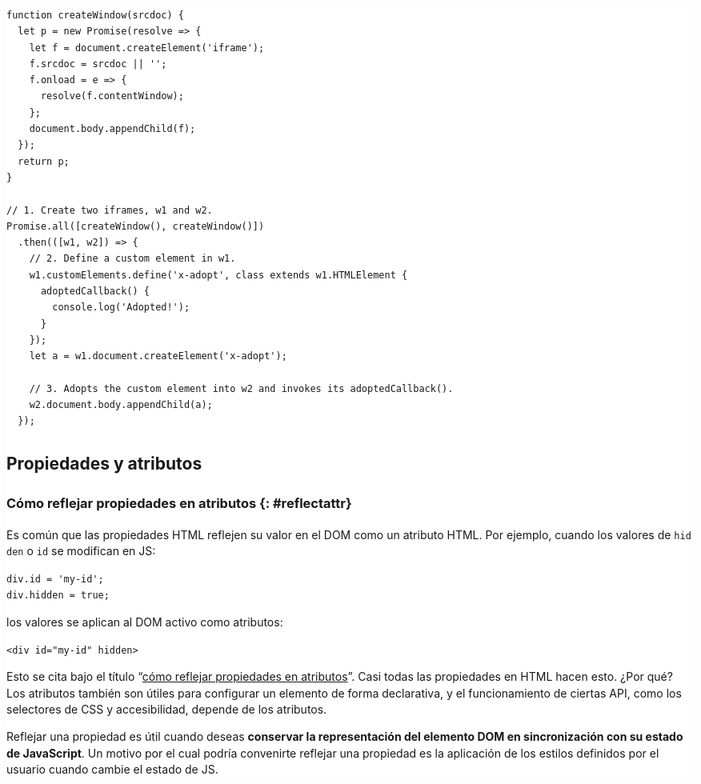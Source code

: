 
    function createWindow(srcdoc) {
      let p = new Promise(resolve => {
        let f = document.createElement('iframe');
        f.srcdoc = srcdoc || '';
        f.onload = e => {
          resolve(f.contentWindow);
        };
        document.body.appendChild(f);
      });
      return p;
    }
    
    // 1. Create two iframes, w1 and w2.
    Promise.all([createWindow(), createWindow()])
      .then(([w1, w2]) => {
        // 2. Define a custom element in w1.
        w1.customElements.define('x-adopt', class extends w1.HTMLElement {
          adoptedCallback() {
            console.log('Adopted!');
          }
        });
        let a = w1.document.createElement('x-adopt');
    
        // 3. Adopts the custom element into w2 and invokes its adoptedCallback().
        w2.document.body.appendChild(a);
      });
    

## Propiedades y atributos

### Cómo reflejar propiedades en atributos {: #reflectattr}

Es común que las propiedades HTML reflejen su valor en el DOM como un atributo HTML.
Por ejemplo, cuando los valores de `hidden` o `id` se modifican en JS:


    div.id = 'my-id';
    div.hidden = true;
    

los valores se aplican al DOM activo como atributos:


    <div id="my-id" hidden>
    

Esto se cita bajo el título “[cómo reflejar propiedades en atributos](https://html.spec.whatwg.org/multipage/infrastructure.html#reflecting-content-attributes-in-idl-attributes)”. Casi todas las propiedades en HTML hacen esto. ¿Por qué? Los atributos también son útiles para configurar un
elemento de forma declarativa, y el funcionamiento de ciertas API, como los selectores de CSS y accesibilidad, depende de los atributos.

Reflejar una propiedad es útil cuando deseas **conservar la representación del elemento DOM
en sincronización con su estado de JavaScript**. Un motivo por el cual podría convenirte
reflejar una propiedad es la aplicación de los estilos definidos por el usuario cuando cambie el estado de JS.


[spec]: https://html.spec.whatwg.org/multipage/scripting.html#custom-elements
[sd_spec]: http://w3c.github.io/webcomponents/spec/shadow/